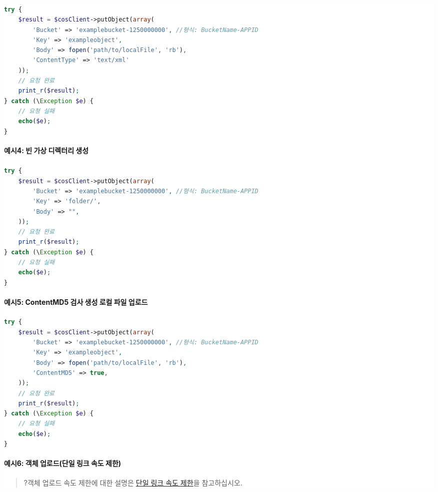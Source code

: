 [//]: # ".cssg-snippet-put-object-with-content-type"

```php
try { 
    $result = $cosClient->putObject(array( 
        'Bucket' => 'examplebucket-1250000000', //형식: BucketName-APPID 
        'Key' => 'exampleobject', 
        'Body' => fopen('path/to/localFile', 'rb'), 
        'ContentType' => 'text/xml'
    )); 
    // 요청 완료 
    print_r($result); 
} catch (\Exception $e) { 
    // 요청 실패 
    echo($e); 
}
```

#### 예시4: 빈 가상 디렉터리 생성

[//]: # ".cssg-snippet-put-object-with-new-foler"

```php
try {
    $result = $cosClient->putObject(array(
        'Bucket' => 'examplebucket-1250000000', //형식: BucketName-APPID
        'Key' => 'folder/',
        'Body' => "",
    ));
    // 요청 완료
    print_r($result);
} catch (\Exception $e) {
    // 요청 실패
    echo($e);
}

```

#### 예시5: ContentMD5 검사 생성 로컬 파일 업로드

```php
try { 
    $result = $cosClient->putObject(array( 
        'Bucket' => 'examplebucket-1250000000', //형식: BucketName-APPID 
        'Key' => 'exampleobject', 
        'Body' => fopen('path/to/localFile', 'rb'), 
        'ContentMD5' => true, 
    )); 
    // 요청 완료 
    print_r($result);
} catch (\Exception $e) { 
    // 요청 실패 
    echo($e); 
}
```

#### 예시6: 객체 업로드(단일 링크 속도 제한)
>?객체 업로드 속도 제한에 대한 설명은 [단일 링크 속도 제한](https://intl.cloud.tencent.com/document/product/436/34072)을 참고하십시오.


[//]: # ".cssg-snippet-get-bucket-comp"
[//]: # ".cssg-snippet-list-object-versioning"
[//]: # ".cssg-snippet-put-object"
[//]: # ".cssg-snippet-put-object-archive"
[//]: # ".cssg-snippet-head-object"
[//]: #	".cssg-snippet-get-object"
[//]: # ".cssg-snippet-get-object-range"
[//]: # ".cssg-snippet-get-object-with-versionId"
[//]: # ".cssg-snippet-copy-object"
[//]: # ".cssg-snippet-copy-object-with-versionId"
[//]: # ".cssg-snippet-copy-object-update-storage-class"
[//]: # ".cssg-snippet-copy-object-update-metadata"
[//]: # ".cssg-snippet-delete-object"
[//]: # ".cssg-snippet-delete-multi-object"
[//]: # ".cssg-snippet-delete-prefix"
[//]: # ".cssg-snippet-restore-object"
[//]: # ".cssg-snippet-list-multi-upload"
[//]: # ".cssg-snippet-init-multi-upload"
[//]: # ".cssg-snippet-upload-part"
[//]: # ".cssg-snippet-upload-part-copy"
[//]: # ".cssg-snippet-list-parts"
[//]: # ".cssg-snippet-complete-multi-upload"
[//]: # ".cssg-snippet-abort-multi-upload"
[//]: # ".cssg-snippet-transfer-upload-file"
[//]: # ".cssg-snippet-transfer-upload-file-archive"
[//]: # ".cssg-snippet-transfer-upload-file-with-meta"
[//]: # ".cssg-snippet-transfer-upload-folder"
[//]: # ".cssg-snippet-download-object"
[//]: # ".cssg-snippet-download-folder"
[//]: # ".cssg-snippet-transfer-copy-object"
[//]: # ".cssg-snippet-transfer-copy-object-update-storage-class"
[//]: # ".cssg-snippet-transfer-copy-object-update-metadata"